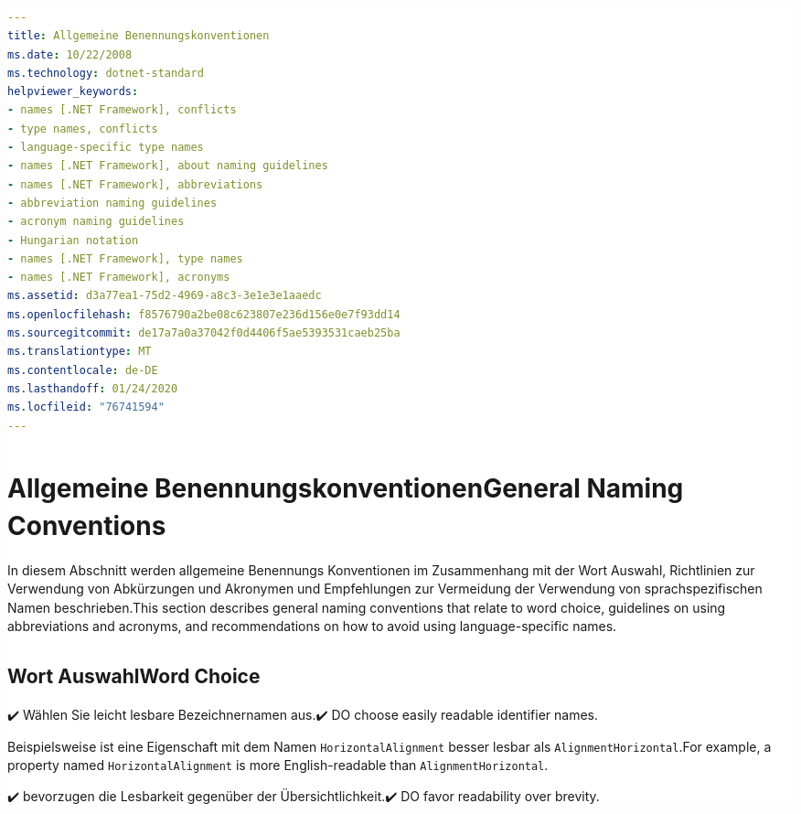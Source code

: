 ```yaml
---
title: Allgemeine Benennungskonventionen
ms.date: 10/22/2008
ms.technology: dotnet-standard
helpviewer_keywords:
- names [.NET Framework], conflicts
- type names, conflicts
- language-specific type names
- names [.NET Framework], about naming guidelines
- names [.NET Framework], abbreviations
- abbreviation naming guidelines
- acronym naming guidelines
- Hungarian notation
- names [.NET Framework], type names
- names [.NET Framework], acronyms
ms.assetid: d3a77ea1-75d2-4969-a8c3-3e1e3e1aaedc
ms.openlocfilehash: f8576790a2be08c623807e236d156e0e7f93dd14
ms.sourcegitcommit: de17a7a0a37042f0d4406f5ae5393531caeb25ba
ms.translationtype: MT
ms.contentlocale: de-DE
ms.lasthandoff: 01/24/2020
ms.locfileid: "76741594"
---
```

# <a name="general-naming-conventions"></a><span data-ttu-id="3f203-102">Allgemeine Benennungskonventionen</span><span class="sxs-lookup"><span data-stu-id="3f203-102">General Naming Conventions</span></span>
<span data-ttu-id="3f203-103">In diesem Abschnitt werden allgemeine Benennungs Konventionen im Zusammenhang mit der Wort Auswahl, Richtlinien zur Verwendung von Abkürzungen und Akronymen und Empfehlungen zur Vermeidung der Verwendung von sprachspezifischen Namen beschrieben.</span><span class="sxs-lookup"><span data-stu-id="3f203-103">This section describes general naming conventions that relate to word choice, guidelines on using abbreviations and acronyms, and recommendations on how to avoid using language-specific names.</span></span>

## <a name="word-choice"></a><span data-ttu-id="3f203-104">Wort Auswahl</span><span class="sxs-lookup"><span data-stu-id="3f203-104">Word Choice</span></span>
 <span data-ttu-id="3f203-105">✔️ Wählen Sie leicht lesbare Bezeichnernamen aus.</span><span class="sxs-lookup"><span data-stu-id="3f203-105">✔️ DO choose easily readable identifier names.</span></span>

 <span data-ttu-id="3f203-106">Beispielsweise ist eine Eigenschaft mit dem Namen `HorizontalAlignment` besser lesbar als `AlignmentHorizontal`.</span><span class="sxs-lookup"><span data-stu-id="3f203-106">For example, a property named `HorizontalAlignment` is more English-readable than `AlignmentHorizontal`.</span></span>

 <span data-ttu-id="3f203-107">✔️ bevorzugen die Lesbarkeit gegenüber der Übersichtlichkeit.</span><span class="sxs-lookup"><span data-stu-id="3f203-107">✔️ DO favor readability over brevity.</span></span>
